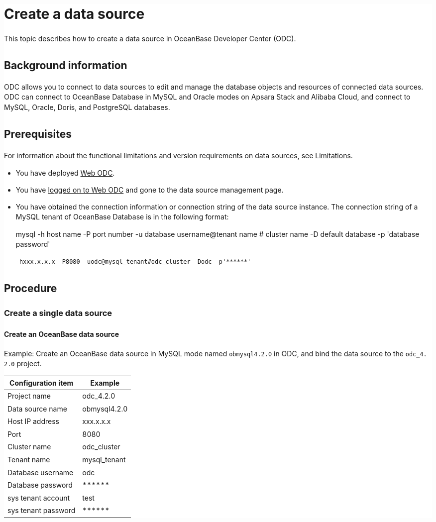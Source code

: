 # Create a data source

This topic describes how to create a data source in OceanBase Developer Center (ODC).

## Background information

ODC allows you to connect to data sources to edit and manage the database objects and resources of connected data sources. ODC can connect to OceanBase Database in MySQL and Oracle modes on Apsara Stack and Alibaba Cloud, and connect to MySQL, Oracle, Doris, and PostgreSQL databases.

## Prerequisites

For information about the functional limitations and version requirements on data sources, see [Limitations](../200.odc-overview/500.product-limits.md).

- You have deployed [Web ODC](../1100.deployment-guide/100.deployment-overview.md).

- You have [logged on to Web ODC](../300.quickstart/200.web-odc-quickstart/200.quickstart-deployment-odc.md) and gone to the data source management page.

- You have obtained the connection information or connection string of the data source instance. The connection string of a MySQL tenant of OceanBase Database is in the following format:

   mysql -h host name -P port number -u database username@tenant name # cluster name -D default database -p 'database password'

   ```shell
   -hxxx.x.x.x -P8080 -uodc@mysql_tenant#odc_cluster -Dodc -p'******'
   ```

## Procedure

### Create a single data source

#### Create an OceanBase data source

Example: Create an OceanBase data source in MySQL mode named `obmysql4.2.0` in ODC, and bind the data source to the `odc_4.2.0` project.

| Configuration item | Example |
| -------- | -------- |
|Project name|odc_4.2.0|
|Data source name | obmysql4.2.0 |
|Host IP address|xxx.x.x.x|
|Port|8080|
|Cluster name|odc_cluster|
|Tenant name|mysql_tenant|
|Database username|odc|
|Database password|******|
|sys tenant account|test|
|sys tenant password|******|
